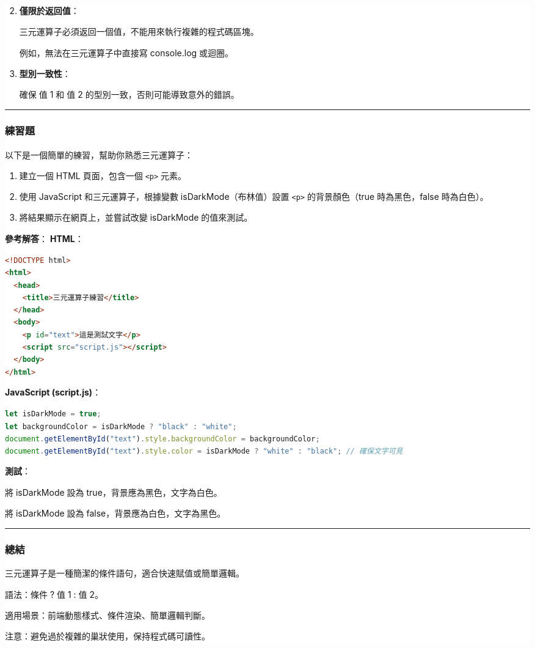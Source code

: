 2. **僅限於返回值**：

   三元運算子必須返回一個值，不能用來執行複雜的程式碼區塊。

   例如，無法在三元運算子中直接寫 console.log 或迴圈。

3. **型別一致性**：

   確保 值 1 和 值 2 的型別一致，否則可能導致意外的錯誤。

---

### 練習題

以下是一個簡單的練習，幫助你熟悉三元運算子：

1. 建立一個 HTML 頁面，包含一個 `<p>` 元素。

2. 使用 JavaScript 和三元運算子，根據變數 isDarkMode（布林值）設置 `<p>` 的背景顏色（true 時為黑色，false 時為白色）。

3. 將結果顯示在網頁上，並嘗試改變 isDarkMode 的值來測試。

**參考解答**： **HTML**：

```html
<!DOCTYPE html>
<html>
  <head>
    <title>三元運算子練習</title>
  </head>
  <body>
    <p id="text">這是測試文字</p>
    <script src="script.js"></script>
  </body>
</html>
```

**JavaScript (script.js)**：

```javascript
let isDarkMode = true;
let backgroundColor = isDarkMode ? "black" : "white";
document.getElementById("text").style.backgroundColor = backgroundColor;
document.getElementById("text").style.color = isDarkMode ? "white" : "black"; // 確保文字可見
```

**測試**：

將 isDarkMode 設為 true，背景應為黑色，文字為白色。

將 isDarkMode 設為 false，背景應為白色，文字為黑色。

---

### 總結

三元運算子是一種簡潔的條件語句，適合快速賦值或簡單邏輯。

語法：條件 ? 值 1 : 值 2。

適用場景：前端動態樣式、條件渲染、簡單邏輯判斷。

注意：避免過於複雜的巢狀使用，保持程式碼可讀性。

